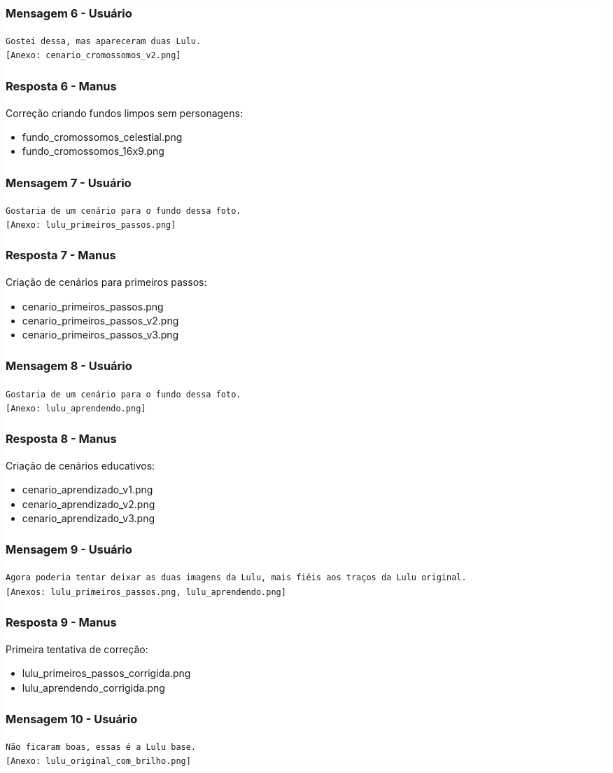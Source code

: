 ### Mensagem 6 - Usuário
```
Gostei dessa, mas apareceram duas Lulu.
[Anexo: cenario_cromossomos_v2.png]
```

### Resposta 6 - Manus
Correção criando fundos limpos sem personagens:
- fundo_cromossomos_celestial.png
- fundo_cromossomos_16x9.png

### Mensagem 7 - Usuário
```
Gostaria de um cenário para o fundo dessa foto.
[Anexo: lulu_primeiros_passos.png]
```

### Resposta 7 - Manus
Criação de cenários para primeiros passos:
- cenario_primeiros_passos.png
- cenario_primeiros_passos_v2.png
- cenario_primeiros_passos_v3.png

### Mensagem 8 - Usuário
```
Gostaria de um cenário para o fundo dessa foto.
[Anexo: lulu_aprendendo.png]
```

### Resposta 8 - Manus
Criação de cenários educativos:
- cenario_aprendizado_v1.png
- cenario_aprendizado_v2.png
- cenario_aprendizado_v3.png

### Mensagem 9 - Usuário
```
Agora poderia tentar deixar as duas imagens da Lulu, mais fiéis aos traços da Lulu original.
[Anexos: lulu_primeiros_passos.png, lulu_aprendendo.png]
```

### Resposta 9 - Manus
Primeira tentativa de correção:
- lulu_primeiros_passos_corrigida.png
- lulu_aprendendo_corrigida.png

### Mensagem 10 - Usuário
```
Não ficaram boas, essas é a Lulu base.
[Anexo: lulu_original_com_brilho.png]
```
